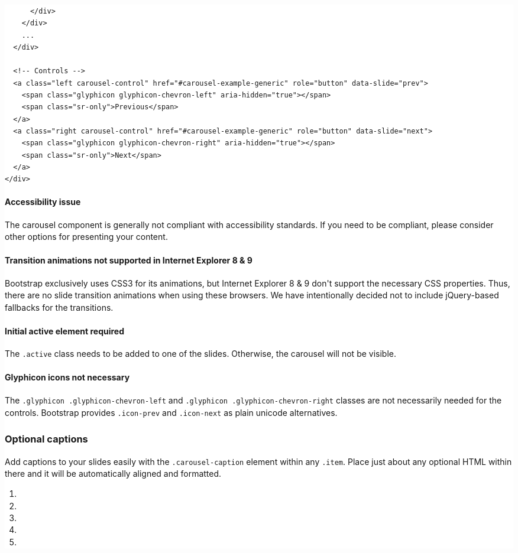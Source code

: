 ```
      </div>
    </div>
    ...
  </div>

  <!-- Controls -->
  <a class="left carousel-control" href="#carousel-example-generic" role="button" data-slide="prev">
    <span class="glyphicon glyphicon-chevron-left" aria-hidden="true"></span>
    <span class="sr-only">Previous</span>
  </a>
  <a class="right carousel-control" href="#carousel-example-generic" role="button" data-slide="next">
    <span class="glyphicon glyphicon-chevron-right" aria-hidden="true"></span>
    <span class="sr-only">Next</span>
  </a>
</div>
```

#### Accessibility issue

The carousel component is generally not compliant with accessibility standards. If you need to be compliant, please consider other options for presenting your content.

#### Transition animations not supported in Internet Explorer 8 & 9

Bootstrap exclusively uses CSS3 for its animations, but Internet Explorer 8 & 9 don't support the necessary CSS properties. Thus, there are no slide transition animations when using these browsers. We have intentionally decided not to include jQuery-based fallbacks for the transitions.

#### Initial active element required

The `.active` class needs to be added to one of the slides. Otherwise, the carousel will not be visible.

#### Glyphicon icons not necessary

The `.glyphicon .glyphicon-chevron-left` and `.glyphicon .glyphicon-chevron-right` classes are not necessarily needed for the controls. Bootstrap provides `.icon-prev` and `.icon-next` as plain unicode alternatives.

### Optional captions

Add captions to your slides easily with the `.carousel-caption` element within any `.item`. Place just about any optional HTML within there and it will be automatically aligned and formatted.

1. 
2.  

3. 
4.  

5. 
